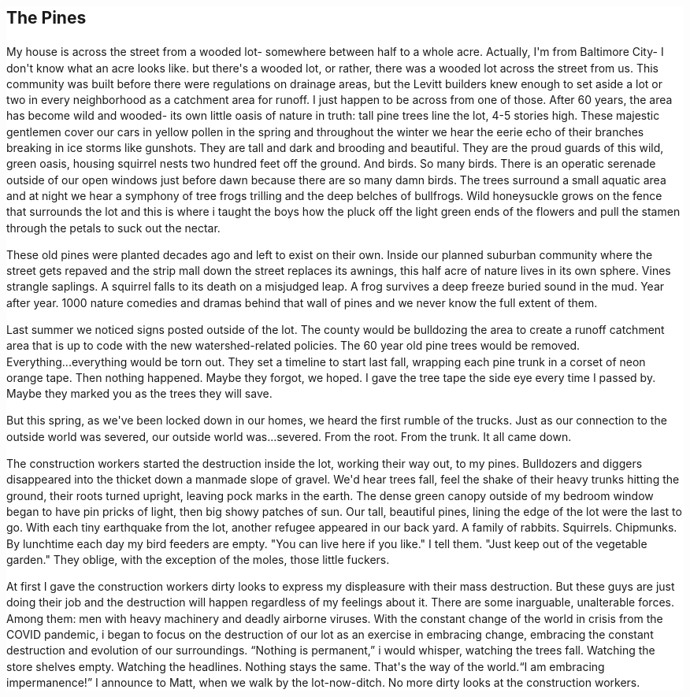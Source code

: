 ## The Pines

My house is across the street from a wooded lot- somewhere between half to a whole acre. Actually, I'm from Baltimore City- I don't know what an acre looks like. but there's a wooded lot, or rather, there was a wooded lot across the street from us. This community was built before there were regulations on drainage areas, but the Levitt builders knew enough to set aside a lot or two in every neighborhood as a catchment area for runoff. I just happen to be across from one of those. After 60 years, the area has become wild and wooded- its own little oasis of nature in truth: tall pine trees line the lot, 4-5 stories high. These majestic gentlemen cover our cars in yellow pollen in the spring and throughout the winter we hear the eerie echo of their branches breaking in ice storms like gunshots. They are tall and dark and brooding and beautiful. They are the proud guards of this wild, green oasis, housing squirrel nests two hundred feet off the ground. And birds. So many birds. There is an operatic serenade outside of our open windows just before dawn because there are so many damn birds. The trees surround a small aquatic area and at night we hear a symphony of tree frogs trilling and the deep belches of bullfrogs. Wild honeysuckle grows on the fence that surrounds the lot and this is where i taught the boys how the pluck off the light green ends of the flowers and pull the stamen through the petals to suck out the nectar.

These old pines were planted decades ago and left to exist on their own. Inside our planned suburban community where the street gets repaved and the strip mall down the street replaces its awnings, this half acre of nature lives in its own sphere. Vines strangle saplings. A squirrel falls to its death on a misjudged leap. A frog survives a deep freeze buried sound in the mud. Year after year. 1000 nature comedies and dramas behind that wall of pines and we never know the full extent of them.

Last summer we noticed signs posted outside of the lot. The county would be bulldozing the area to create a runoff catchment area that is up to code with the new watershed-related policies. The 60 year old pine trees would be removed. Everything...everything would be torn out. They set a timeline to start last fall, wrapping each pine trunk in a corset of neon orange tape. Then nothing happened. Maybe they forgot, we hoped. I gave the tree tape the side eye every time I passed by. Maybe they marked you as the trees they will save.

But this spring, as we've been locked down in our homes, we heard the first rumble of the trucks. Just as our connection to the outside world was severed, our outside world was...severed. From the root. From the trunk. It all came down.

The construction workers started the destruction inside the lot, working their way out, to my pines. Bulldozers and diggers disappeared into the thicket down a manmade slope of gravel. We'd hear trees fall, feel the shake of their heavy trunks hitting the ground, their roots turned upright, leaving pock marks in the earth. The dense green canopy outside of my bedroom window began to have pin pricks of light, then big showy patches of sun. Our tall, beautiful pines, lining the edge of the lot were the last to go. With each tiny earthquake from the lot, another refugee appeared in our back yard. A family of rabbits. Squirrels. Chipmunks. By lunchtime each day my bird feeders are empty. "You can live here if you like." I tell them. "Just keep out of the vegetable garden." They oblige, with the exception of the moles, those little fuckers.

At first I gave the construction workers dirty looks to express my displeasure with their mass destruction. But these guys are just doing their job and the destruction will happen regardless of my feelings about it. There are some inarguable, unalterable forces. Among them: men with heavy machinery and deadly airborne viruses. With the constant change of the world in crisis from the COVID pandemic, i began to focus on the destruction of our lot as an exercise in embracing change, embracing the constant destruction and evolution of our surroundings. “Nothing is permanent,” i would whisper, watching the trees fall. Watching the store shelves empty. Watching the headlines. Nothing stays the same. That's the way of the world.“I am embracing impermanence!” I announce to Matt, when we walk by the lot-now-ditch. No more dirty looks at the construction workers.
